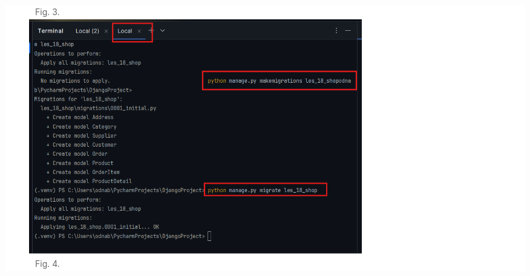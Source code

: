 <div style="color: dimgrey; margin: 0 0 0 40px; padding: 2px 10px 2px 10px; ">Fig. 3.</div>

<img src="figs_les23_pr6/img_3.png" width="550" style="margin: 0 0 0 40px; border-bottom: 1px solid dimgrey; "/>  

<div style="color: dimgrey; margin: 0 0 0 40px; padding: 2px 10px 2px 10px; ">Fig. 4.</div>

